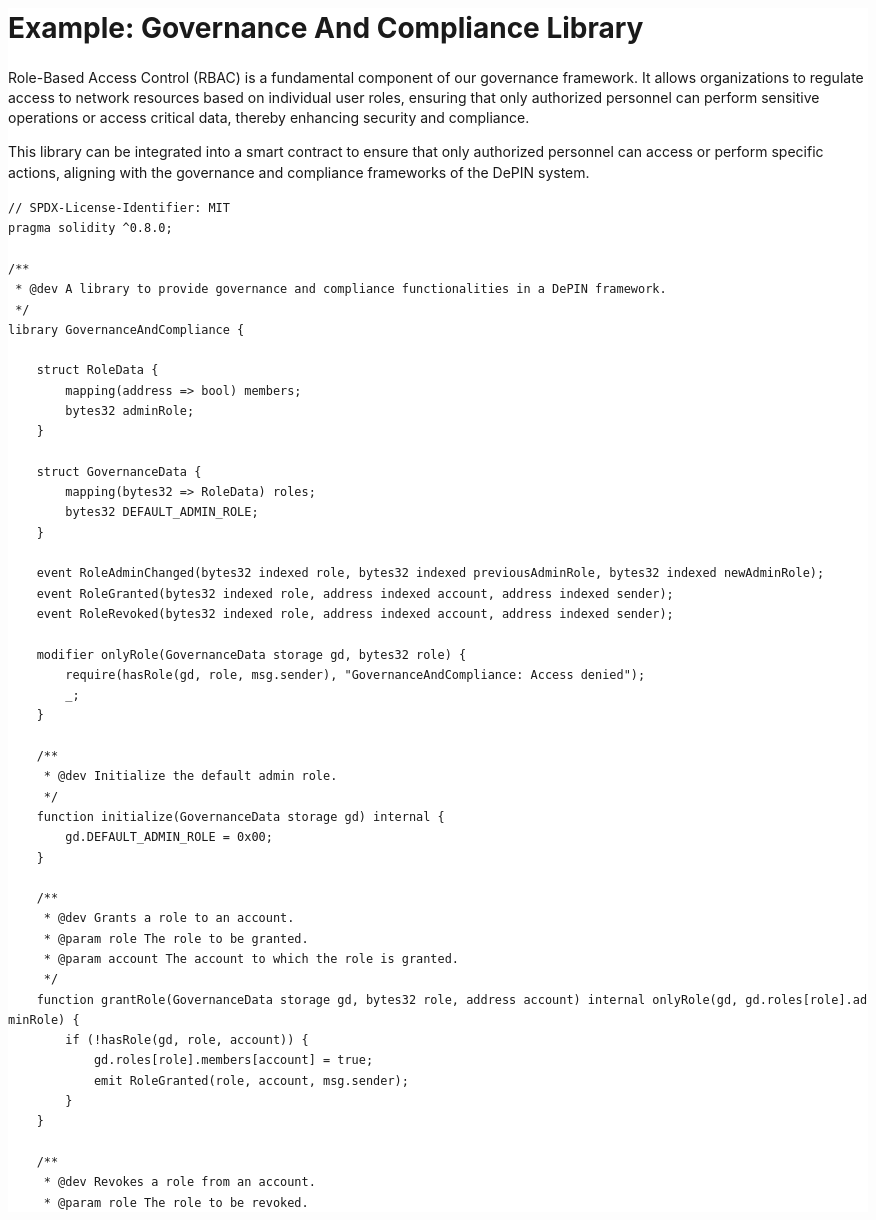 # Example: Governance And Compliance Library

Role-Based Access Control (RBAC) is a fundamental component of our governance framework. It allows organizations to regulate access to network resources based on individual user roles, ensuring that only authorized personnel can perform sensitive operations or access critical data, thereby enhancing security and compliance.

This library can be integrated into a smart contract to ensure that only authorized personnel can access or perform specific actions, aligning with the governance and compliance frameworks of the DePIN system.

```solidity
// SPDX-License-Identifier: MIT
pragma solidity ^0.8.0;

/**
 * @dev A library to provide governance and compliance functionalities in a DePIN framework.
 */
library GovernanceAndCompliance {

    struct RoleData {
        mapping(address => bool) members;
        bytes32 adminRole;
    }

    struct GovernanceData {
        mapping(bytes32 => RoleData) roles;
        bytes32 DEFAULT_ADMIN_ROLE;
    }

    event RoleAdminChanged(bytes32 indexed role, bytes32 indexed previousAdminRole, bytes32 indexed newAdminRole);
    event RoleGranted(bytes32 indexed role, address indexed account, address indexed sender);
    event RoleRevoked(bytes32 indexed role, address indexed account, address indexed sender);

    modifier onlyRole(GovernanceData storage gd, bytes32 role) {
        require(hasRole(gd, role, msg.sender), "GovernanceAndCompliance: Access denied");
        _;
    }

    /**
     * @dev Initialize the default admin role.
     */
    function initialize(GovernanceData storage gd) internal {
        gd.DEFAULT_ADMIN_ROLE = 0x00;
    }

    /**
     * @dev Grants a role to an account.
     * @param role The role to be granted.
     * @param account The account to which the role is granted.
     */
    function grantRole(GovernanceData storage gd, bytes32 role, address account) internal onlyRole(gd, gd.roles[role].adminRole) {
        if (!hasRole(gd, role, account)) {
            gd.roles[role].members[account] = true;
            emit RoleGranted(role, account, msg.sender);
        }
    }

    /**
     * @dev Revokes a role from an account.
     * @param role The role to be revoked.
```